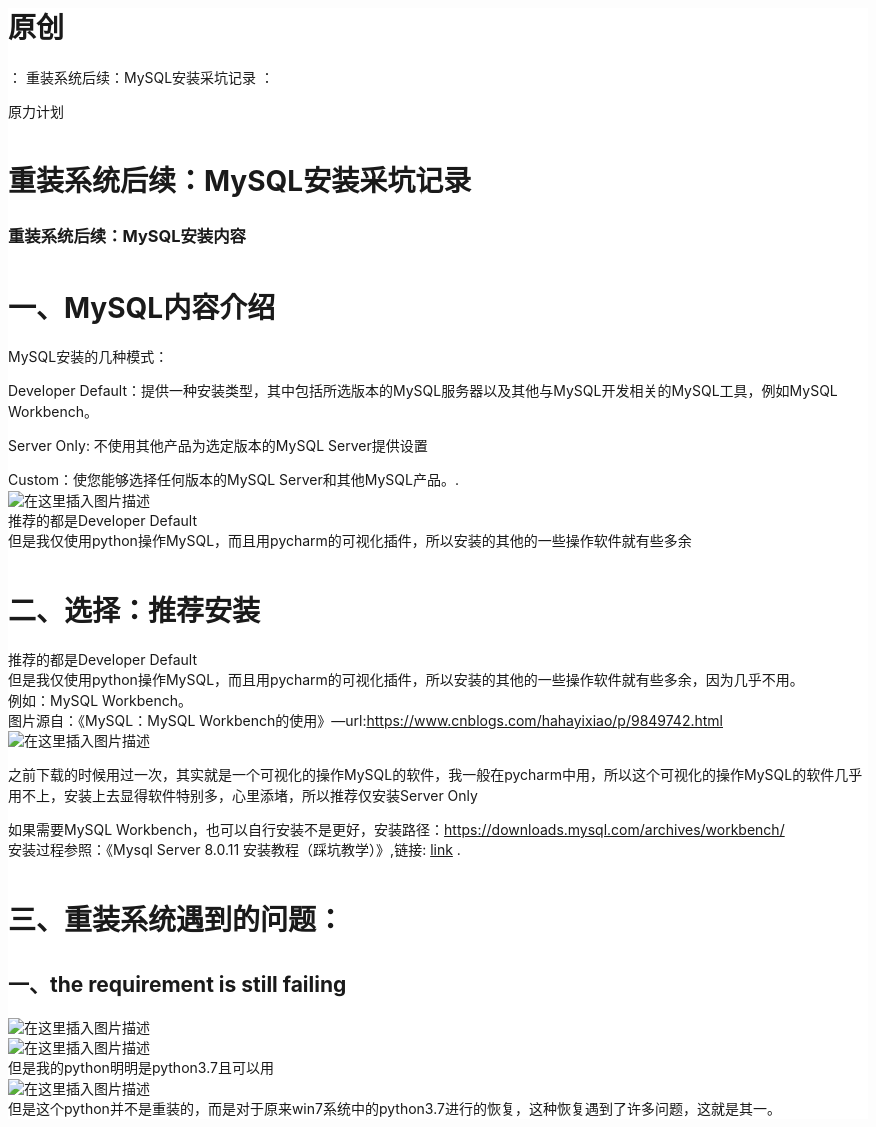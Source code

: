 # 原创

： 重装系统后续：MySQL安装采坑记录 ：

原力计划

# 重装系统后续：MySQL安装采坑记录

### 重装系统后续：MySQL安装内容

# 一、MySQL内容介绍

MySQL安装的几种模式：

Developer Default：提供一种安装类型，其中包括所选版本的MySQL服务器以及其他与MySQL开发相关的MySQL工具，例如MySQL Workbench。

Server Only: 不使用其他产品为选定版本的MySQL Server提供设置

Custom：使您能够选择任何版本的MySQL
Server和其他MySQL产品。.<br/> <img alt="在这里插入图片描述" src="https://img-blog.csdnimg.cn/20200510092928566.png?x-oss-process=image/watermark,type_ZmFuZ3poZW5naGVpdGk,shadow_10,text_aHR0cHM6Ly9ibG9nLmNzZG4ubmV0L3B5dGhvbl9fcmVwb3J0ZWQ=,size_16,color_FFFFFF,t_70"/><br/>
推荐的都是Developer Default<br/> 但是我仅使用python操作MySQL，而且用pycharm的可视化插件，所以安装的其他的一些操作软件就有些多余

# 二、选择：推荐安装

推荐的都是Developer Default<br/> 但是我仅使用python操作MySQL，而且用pycharm的可视化插件，所以安装的其他的一些操作软件就有些多余，因为几乎不用。<br/> 例如：MySQL
Workbench。<br/> 图片源自：《MySQL：MySQL
Workbench的使用》—url:https://www.cnblogs.com/hahayixiao/p/9849742.html<br/> <img alt="在这里插入图片描述" src="https://img-blog.csdnimg.cn/20200510093413337.png"/>

之前下载的时候用过一次，其实就是一个可视化的操作MySQL的软件，我一般在pycharm中用，所以这个可视化的操作MySQL的软件几乎用不上，安装上去显得软件特别多，心里添堵，所以推荐仅安装Server Only

如果需要MySQL Workbench，也可以自行安装不是更好，安装路径：https://downloads.mysql.com/archives/workbench/<br/> 安装过程参照：《Mysql Server 8.0.11
安装教程（踩坑教学）》,链接: [link](https://blog.csdn.net/zhangzhetaojj/article/details/80684306?utm_medium=distribute.pc_relevant.none-task-blog-BlogCommendFromMachineLearnPai2-2.nonecase&amp;depth_1-utm_source=distribute.pc_relevant.none-task-blog-BlogCommendFromMachineLearnPai2-2.nonecase)
.

# 三、重装系统遇到的问题：

## 一、the requirement is still failing

<img alt="在这里插入图片描述" src="https://img-blog.csdnimg.cn/20200510094554620.png?x-oss-process=image/watermark,type_ZmFuZ3poZW5naGVpdGk,shadow_10,text_aHR0cHM6Ly9ibG9nLmNzZG4ubmV0L3B5dGhvbl9fcmVwb3J0ZWQ=,size_16,color_FFFFFF,t_70"/><br/> <img alt="在这里插入图片描述" src="https://img-blog.csdnimg.cn/20200510094605800.png?x-oss-process=image/watermark,type_ZmFuZ3poZW5naGVpdGk,shadow_10,text_aHR0cHM6Ly9ibG9nLmNzZG4ubmV0L3B5dGhvbl9fcmVwb3J0ZWQ=,size_16,color_FFFFFF,t_70"/><br/>
但是我的python明明是python3.7且可以用<br/> <img alt="在这里插入图片描述" src="https://img-blog.csdnimg.cn/2020051009465458.png"/><br/>
但是这个python并不是重装的，而是对于原来win7系统中的python3.7进行的恢复，这种恢复遇到了许多问题，这就是其一。
